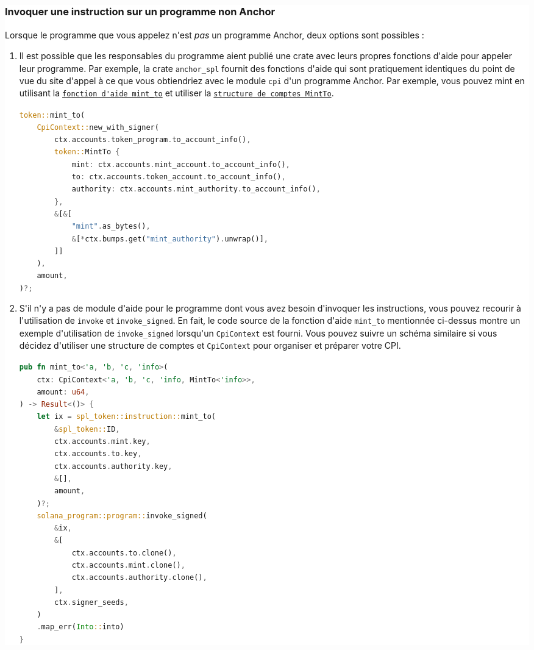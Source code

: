 ### Invoquer une instruction sur un programme non Anchor

Lorsque le programme que vous appelez n'est *pas* un programme Anchor, deux options sont possibles :

1. Il est possible que les responsables du programme aient publié une crate avec leurs propres fonctions d'aide pour appeler leur programme. Par exemple, la crate `anchor_spl` fournit des fonctions d'aide qui sont pratiquement identiques du point de vue du site d'appel à ce que vous obtiendriez avec le module `cpi` d'un programme Anchor. Par exemple, vous pouvez mint en utilisant la [`fonction d'aide mint_to`](https://docs.rs/anchor-spl/latest/src/anchor_spl/token.rs.html#36-58) et utiliser la [`structure de comptes MintTo`](https://docs.rs/anchor-spl/latest/anchor_spl/token/struct.MintTo.html).
    ```rust
    token::mint_to(
        CpiContext::new_with_signer(
            ctx.accounts.token_program.to_account_info(),
            token::MintTo {
                mint: ctx.accounts.mint_account.to_account_info(),
                to: ctx.accounts.token_account.to_account_info(),
                authority: ctx.accounts.mint_authority.to_account_info(),
            },
            &[&[
                "mint".as_bytes(),
                &[*ctx.bumps.get("mint_authority").unwrap()],
            ]]
        ),
        amount,
    )?;
    ```
2. S'il n'y a pas de module d'aide pour le programme dont vous avez besoin d'invoquer les instructions, vous pouvez recourir à l'utilisation de `invoke` et `invoke_signed`. En fait, le code source de la fonction d'aide `mint_to` mentionnée ci-dessus montre un exemple d'utilisation de `invoke_signed` lorsqu'un `CpiContext` est fourni. Vous pouvez suivre un schéma similaire si vous décidez d'utiliser une structure de comptes et `CpiContext` pour organiser et préparer votre CPI.
    ```rust
    pub fn mint_to<'a, 'b, 'c, 'info>(
        ctx: CpiContext<'a, 'b, 'c, 'info, MintTo<'info>>,
        amount: u64,
    ) -> Result<()> {
        let ix = spl_token::instruction::mint_to(
            &spl_token::ID,
            ctx.accounts.mint.key,
            ctx.accounts.to.key,
            ctx.accounts.authority.key,
            &[],
            amount,
        )?;
        solana_program::program::invoke_signed(
            &ix,
            &[
                ctx.accounts.to.clone(),
                ctx.accounts.mint.clone(),
                ctx.accounts.authority.clone(),
            ],
            ctx.signer_seeds,
        )
        .map_err(Into::into)
    }
    ```
